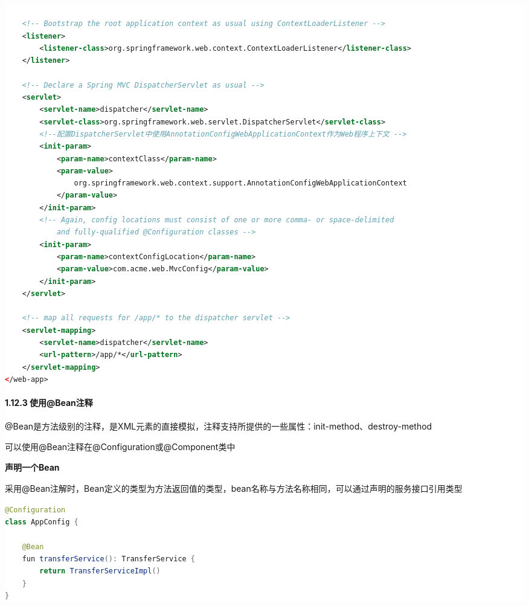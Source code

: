 ```xml

    <!-- Bootstrap the root application context as usual using ContextLoaderListener -->
    <listener>
        <listener-class>org.springframework.web.context.ContextLoaderListener</listener-class>
    </listener>

    <!-- Declare a Spring MVC DispatcherServlet as usual -->
    <servlet>
        <servlet-name>dispatcher</servlet-name>
        <servlet-class>org.springframework.web.servlet.DispatcherServlet</servlet-class>
        <!--配置DispatcherServlet中使用AnnotationConfigWebApplicationContext作为Web程序上下文 -->
        <init-param>
            <param-name>contextClass</param-name>
            <param-value>
                org.springframework.web.context.support.AnnotationConfigWebApplicationContext
            </param-value>
        </init-param>
        <!-- Again, config locations must consist of one or more comma- or space-delimited
            and fully-qualified @Configuration classes -->
        <init-param>
            <param-name>contextConfigLocation</param-name>
            <param-value>com.acme.web.MvcConfig</param-value>
        </init-param>
    </servlet>

    <!-- map all requests for /app/* to the dispatcher servlet -->
    <servlet-mapping>
        <servlet-name>dispatcher</servlet-name>
        <url-pattern>/app/*</url-pattern>
    </servlet-mapping>
</web-app>
```

#### 1.12.3 使用@Bean注释

@Bean是方法级别的注释，是XML<bean/>元素的直接模拟，注释支持所提供的一些属性：init-method、destroy-method

可以使用@Bean注释在@Configuration或@Component类中

**声明一个Bean**

采用@Bean注解时，Bean定义的类型为方法返回值的类型，bean名称与方法名称相同，可以通过声明的服务接口引用类型

```java
@Configuration
class AppConfig {

    @Bean
    fun transferService(): TransferService {
        return TransferServiceImpl()
    }
}
```
